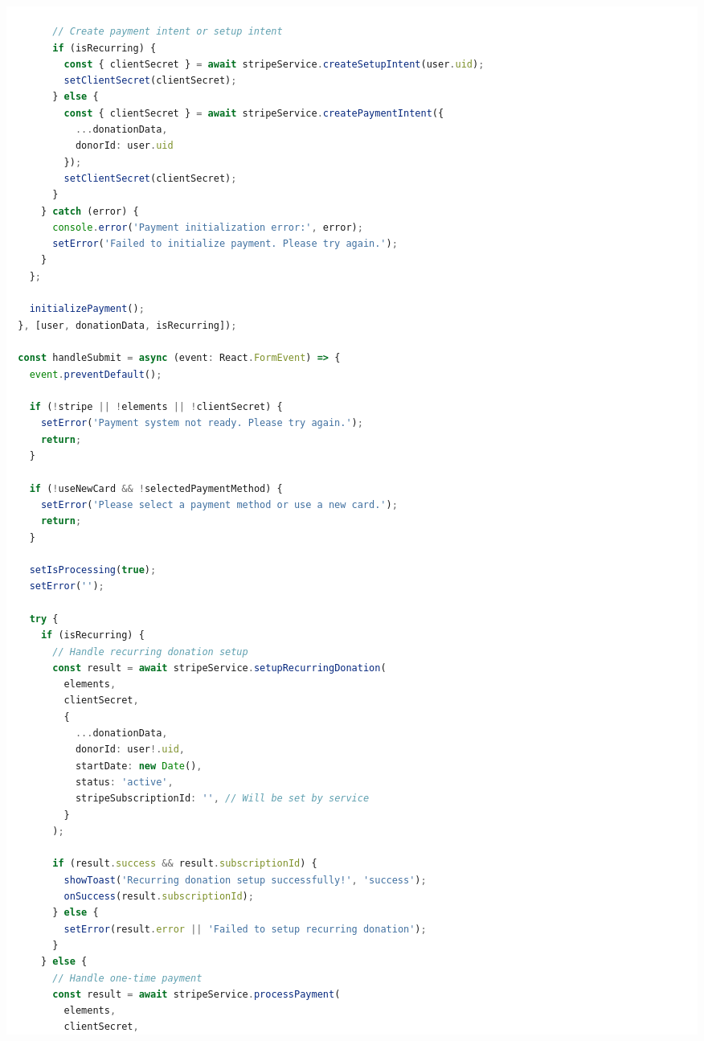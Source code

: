 ```typescript

        // Create payment intent or setup intent
        if (isRecurring) {
          const { clientSecret } = await stripeService.createSetupIntent(user.uid);
          setClientSecret(clientSecret);
        } else {
          const { clientSecret } = await stripeService.createPaymentIntent({
            ...donationData,
            donorId: user.uid
          });
          setClientSecret(clientSecret);
        }
      } catch (error) {
        console.error('Payment initialization error:', error);
        setError('Failed to initialize payment. Please try again.');
      }
    };

    initializePayment();
  }, [user, donationData, isRecurring]);

  const handleSubmit = async (event: React.FormEvent) => {
    event.preventDefault();
    
    if (!stripe || !elements || !clientSecret) {
      setError('Payment system not ready. Please try again.');
      return;
    }

    if (!useNewCard && !selectedPaymentMethod) {
      setError('Please select a payment method or use a new card.');
      return;
    }

    setIsProcessing(true);
    setError('');

    try {
      if (isRecurring) {
        // Handle recurring donation setup
        const result = await stripeService.setupRecurringDonation(
          elements,
          clientSecret,
          {
            ...donationData,
            donorId: user!.uid,
            startDate: new Date(),
            status: 'active',
            stripeSubscriptionId: '', // Will be set by service
          }
        );

        if (result.success && result.subscriptionId) {
          showToast('Recurring donation setup successfully!', 'success');
          onSuccess(result.subscriptionId);
        } else {
          setError(result.error || 'Failed to setup recurring donation');
        }
      } else {
        // Handle one-time payment
        const result = await stripeService.processPayment(
          elements,
          clientSecret,
```